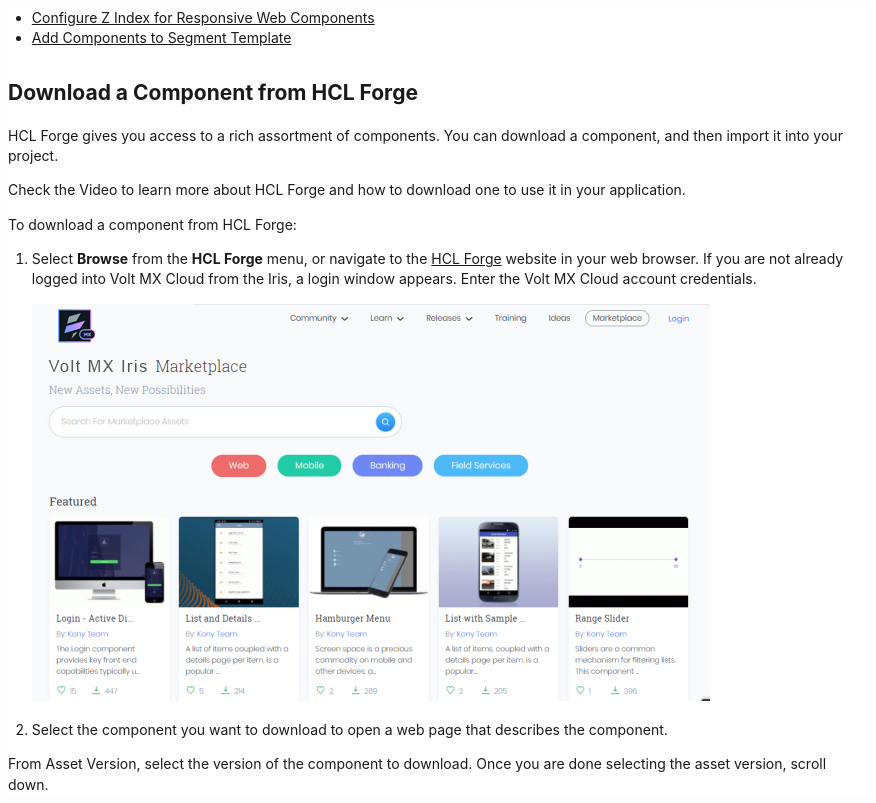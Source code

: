 *   [Configure Z Index for Responsive Web Components](#steps-to-add-components-to-a-segment-template)
*   [Add Components to Segment Template](#add-components-to-a-segment-template)

Download a Component from HCL Forge
---------------------------------------

HCL Forge gives you access to a rich assortment of components. You can download a component, and then import it into your project.

Check the Video to learn more about HCL Forge and how to download one to use it in your application.

<div class="youtube-wrapper"><iframe src="https://www.youtube.com/embed/VTaeJKqvKqc" allowfullscreen=""></iframe></div>

To download a component from HCL Forge:

1.  Select **Browse** from the **HCL Forge** menu, or navigate to the [HCL Forge](http://community.hclvoltmx.com/marketplace) website in your web browser. If you are not already logged into Volt MX Cloud from the Iris, a login window appears. Enter the Volt MX Cloud account credentials.

      ![](Resources/Images/LoginCompMktplc_678x397.png)

2.  Select the component you want to download to open a web page that describes the component.

From Asset Version, select the version of the component to download. Once you are done selecting the asset version, scroll down.  
  
